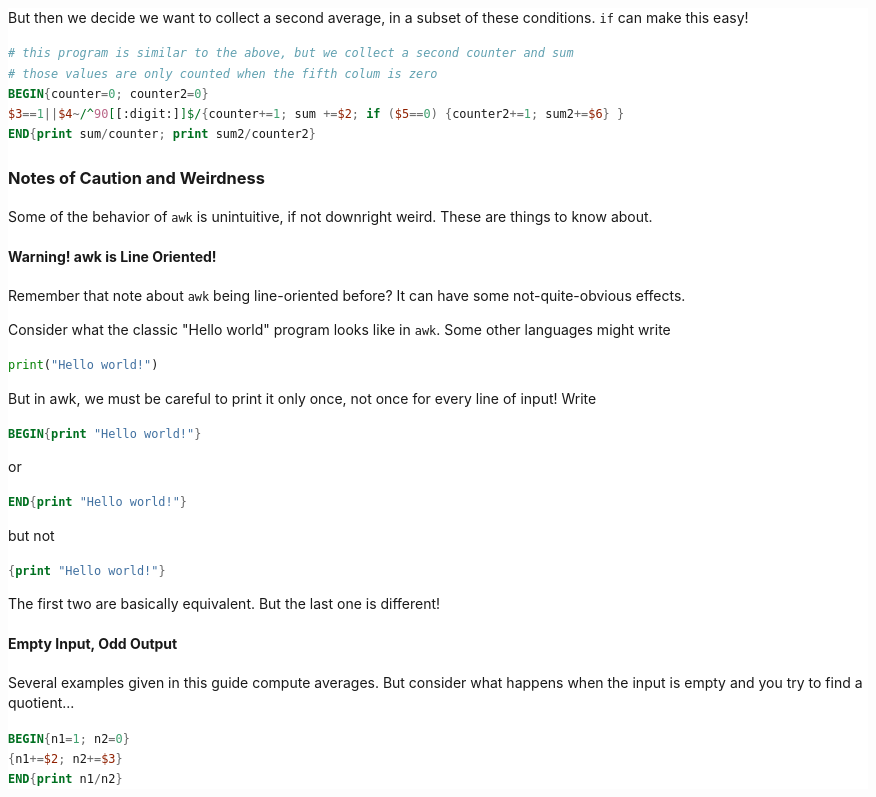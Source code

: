 But then we decide we want to collect a second average, in a subset of these conditions.
`if` can make this easy!

```awk
# this program is similar to the above, but we collect a second counter and sum
# those values are only counted when the fifth colum is zero
BEGIN{counter=0; counter2=0}
$3==1||$4~/^90[[:digit:]]$/{counter+=1; sum +=$2; if ($5==0) {counter2+=1; sum2+=$6} }
END{print sum/counter; print sum2/counter2}
```


### Notes of Caution and Weirdness

Some of the behavior of `awk` is unintuitive, if not downright weird.
These are things to know about.

#### Warning! awk is Line Oriented!

Remember that note about `awk` being line-oriented before?
It can have some not-quite-obvious effects.

Consider what the classic "Hello world" program looks like in `awk`.
Some other languages might write

```python
print("Hello world!")
```

But in awk, we must be careful to print it only once, not once for every line of input!
Write

```awk
BEGIN{print "Hello world!"}
```

or

```awk
END{print "Hello world!"}
```

but not

```awk
{print "Hello world!"}
```

The first two are basically equivalent. But the last one is different!

#### Empty Input, Odd Output

Several examples given in this guide compute averages.
But consider what happens when the input is empty and you try to find a quotient...

```awk
BEGIN{n1=1; n2=0}
{n1+=$2; n2+=$3}
END{print n1/n2}
```


[^1]: 'shell' means bash or zsh. 'terminal' means anything where you can input commands like `grep`.
[^2]: This guide will not cover the many fabulous powers of regular expressions, but they are very useful. Be aware that regular expressions can vary a little depending on the implementation being used. awk's regular expressions are more than satisfactory, similar to what `grep` offers, but can't do everything that regular expressions in Python, R, and other languages can do.